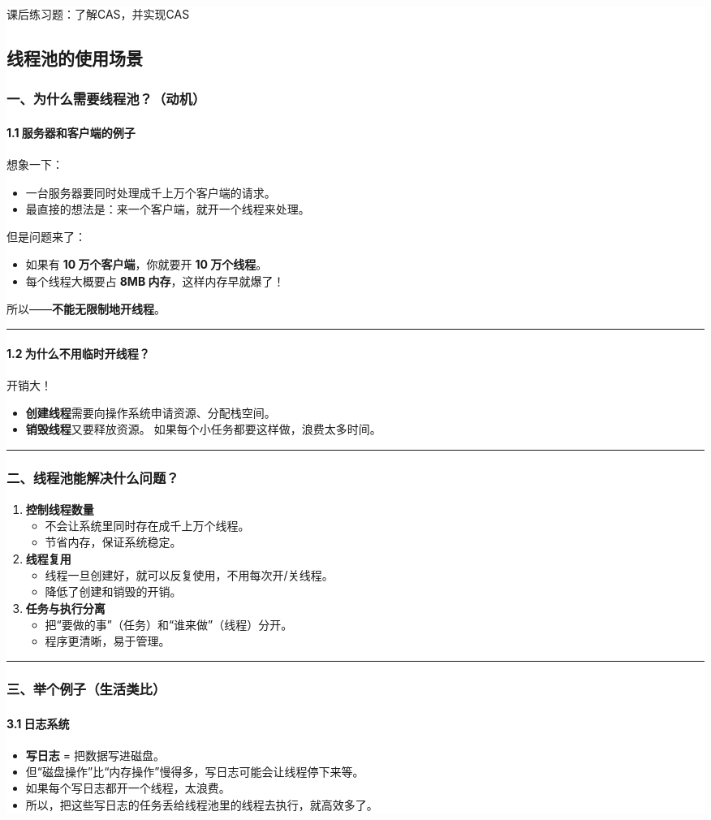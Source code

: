 



课后练习题：了解CAS，并实现CAS



## 线程池的使用场景

### 一、为什么需要线程池？（动机）

#### 1.1 服务器和客户端的例子

想象一下：

- 一台服务器要同时处理成千上万个客户端的请求。
- 最直接的想法是：来一个客户端，就开一个线程来处理。

但是问题来了：

- 如果有 **10 万个客户端**，你就要开 **10 万个线程**。
- 每个线程大概要占 **8MB 内存**，这样内存早就爆了！

所以——**不能无限制地开线程**。

------

#### 1.2 为什么不用临时开线程？

开销大！

- **创建线程**需要向操作系统申请资源、分配栈空间。
- **销毁线程**又要释放资源。
   如果每个小任务都要这样做，浪费太多时间。

------

### 二、线程池能解决什么问题？

1. **控制线程数量**
   - 不会让系统里同时存在成千上万个线程。
   - 节省内存，保证系统稳定。
2. **线程复用**
   - 线程一旦创建好，就可以反复使用，不用每次开/关线程。
   - 降低了创建和销毁的开销。
3. **任务与执行分离**
   - 把“要做的事”（任务）和“谁来做”（线程）分开。
   - 程序更清晰，易于管理。

------

### 三、举个例子（生活类比）

#### 3.1 日志系统

- **写日志** = 把数据写进磁盘。
- 但“磁盘操作”比“内存操作”慢得多，写日志可能会让线程停下来等。
- 如果每个写日志都开一个线程，太浪费。
- 所以，把这些写日志的任务丢给线程池里的线程去执行，就高效多了。
